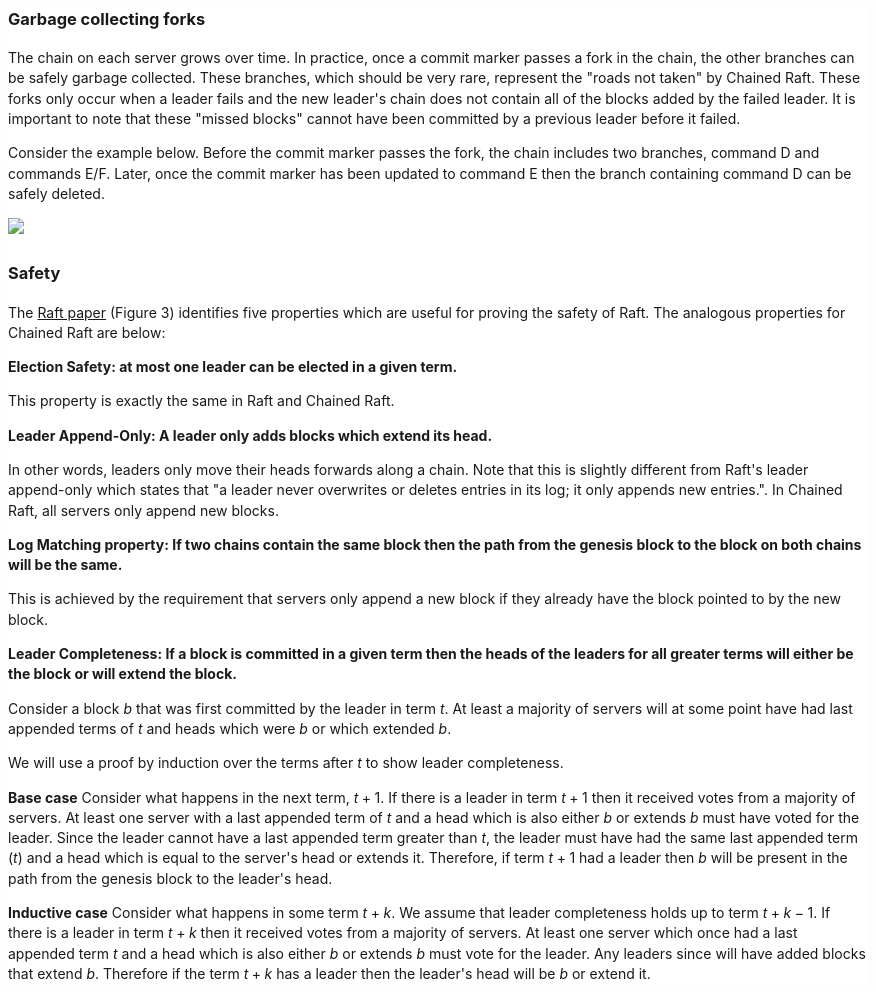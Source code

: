 ### Garbage collecting forks

The chain on each server grows over time. In practice, once a commit marker passes a fork in the chain, the other branches can be safely garbage collected. These branches, which should be very rare, represent the "roads not taken" by Chained Raft. These forks only occur when a leader fails and the new leader's chain does not contain all of the blocks added by the failed leader. It is important to note that these "missed blocks" cannot have been committed by a previous leader before it failed.

Consider the example below. Before the commit marker passes the fork, the chain includes two branches, command D and commands E/F. Later, once the commit marker has been updated to command E then the branch containing command D can be safely deleted.

![](https://i.imgur.com/XEwlRpB.png)


### Safety

The [Raft paper](https://raft.github.io/raft.pdf) (Figure 3) identifies five properties which are useful for proving the safety of Raft. The analogous properties for Chained Raft are below:

**Election Safety: at most one leader can be elected in a given term.**

This property is exactly the same in Raft and Chained Raft.

**Leader Append-Only: A leader only adds blocks which extend its head.**

In other words, leaders only move their heads forwards along a chain. Note that this is slightly different from Raft's leader append-only which states that "a leader never overwrites or deletes entries in its log; it only appends new entries.". In Chained Raft, all servers only append new blocks.

**Log Matching property: If two chains contain the same block then the path from the genesis block to the block on both chains will be the same.**

This is achieved by the requirement that servers only append a new block if they already have the block pointed to by the new block.

**Leader Completeness: If a block is committed in a given term then the heads of the leaders for all greater terms will either be the block or will extend the block.**

Consider a block $b$ that was first committed by the leader in term $t$. At least a majority of servers will at some point have had last appended terms of $t$ and heads which were $b$ or which extended $b$.

We will use a proof by induction over the terms after $t$ to show leader completeness.

**Base case** Consider what happens in the next term, $t+1$. If there is a leader in term $t+1$ then it received votes from a majority of servers. At least one server with a last appended term of $t$ and a head which is also either $b$ or extends $b$ must have voted for the leader. 
Since the leader cannot have a last appended term greater than $t$, the leader must have had the same last appended term ($t$) and a head which is equal to the server's head or extends it. 
Therefore, if term $t+1$ had a leader then $b$ will be present in the path from the genesis block to the leader's head.

**Inductive case** Consider what happens in some term $t+k$. We assume that leader completeness holds up to term $t+k-1$. If there is a leader in term $t+k$ then it received votes from a majority of servers. At least one server which once had a last appended term $t$ and a head which is also either $b$ or extends $b$ must vote for the leader. Any leaders since will have added blocks that extend $b$. Therefore if the term $t+k$ has a leader then the leader's head will be $b$ or extend it.
